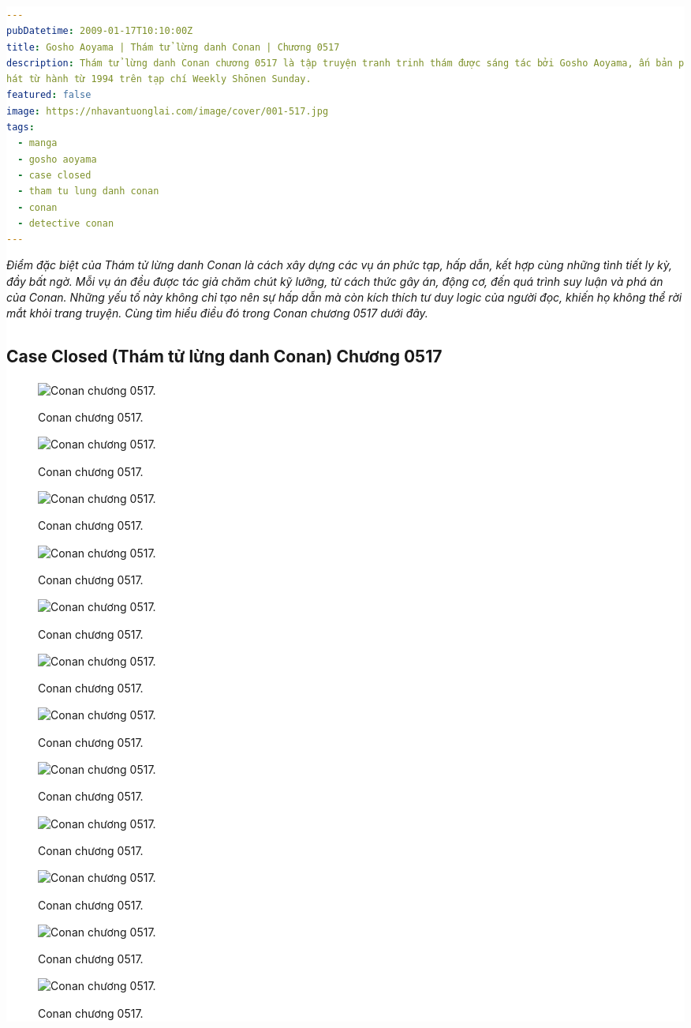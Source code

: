 ```yaml
---
pubDatetime: 2009-01-17T10:10:00Z
title: Gosho Aoyama | Thám tử lừng danh Conan | Chương 0517
description: Thám tử lừng danh Conan chương 0517 là tập truyện tranh trinh thám được sáng tác bởi Gosho Aoyama, ấn bản phát từ hành từ 1994 trên tạp chí Weekly Shōnen Sunday.
featured: false
image: https://nhavantuonglai.com/image/cover/001-517.jpg
tags:
  - manga
  - gosho aoyama
  - case closed
  - tham tu lung danh conan
  - conan
  - detective conan
---
```


_Điểm đặc biệt của Thám tử lừng danh Conan là cách xây dựng các vụ án phức tạp, hấp dẫn, kết hợp cùng những tình tiết ly kỳ, đầy bất ngờ. Mỗi vụ án đều được tác giả chăm chút kỹ lưỡng, từ cách thức gây án, động cơ, đến quá trình suy luận và phá án của Conan. Những yếu tố này không chỉ tạo nên sự hấp dẫn mà còn kích thích tư duy logic của người đọc, khiến họ không thể rời mắt khỏi trang truyện. Cùng tìm hiểu điều đó trong Conan chương 0517 dưới đây._

## Case Closed (Thám tử lừng danh Conan) Chương 0517

<figure><img src="https://nhavantuonglai.blog/manga/gosho-aoyama/case-closed/0517-01.jpg" alt="Conan chương 0517." title="Conan chương 0517." height=100% width=100%><figcaption></p>Conan chương 0517.</p></figcaption></figure>

<figure><img src="https://nhavantuonglai.blog/manga/gosho-aoyama/case-closed/0517-02.jpg" alt="Conan chương 0517." title="Conan chương 0517." height=100% width=100%><figcaption></p>Conan chương 0517.</p></figcaption></figure>

<figure><img src="https://nhavantuonglai.blog/manga/gosho-aoyama/case-closed/0517-03.jpg" alt="Conan chương 0517." title="Conan chương 0517." height=100% width=100%><figcaption></p>Conan chương 0517.</p></figcaption></figure>

<figure><img src="https://nhavantuonglai.blog/manga/gosho-aoyama/case-closed/0517-04.jpg" alt="Conan chương 0517." title="Conan chương 0517." height=100% width=100%><figcaption></p>Conan chương 0517.</p></figcaption></figure>

<figure><img src="https://nhavantuonglai.blog/manga/gosho-aoyama/case-closed/0517-05.jpg" alt="Conan chương 0517." title="Conan chương 0517." height=100% width=100%><figcaption></p>Conan chương 0517.</p></figcaption></figure>

<figure><img src="https://nhavantuonglai.blog/manga/gosho-aoyama/case-closed/0517-06.jpg" alt="Conan chương 0517." title="Conan chương 0517." height=100% width=100%><figcaption></p>Conan chương 0517.</p></figcaption></figure>

<figure><img src="https://nhavantuonglai.blog/manga/gosho-aoyama/case-closed/0517-07.jpg" alt="Conan chương 0517." title="Conan chương 0517." height=100% width=100%><figcaption></p>Conan chương 0517.</p></figcaption></figure>

<figure><img src="https://nhavantuonglai.blog/manga/gosho-aoyama/case-closed/0517-08.jpg" alt="Conan chương 0517." title="Conan chương 0517." height=100% width=100%><figcaption></p>Conan chương 0517.</p></figcaption></figure>

<figure><img src="https://nhavantuonglai.blog/manga/gosho-aoyama/case-closed/0517-09.jpg" alt="Conan chương 0517." title="Conan chương 0517." height=100% width=100%><figcaption></p>Conan chương 0517.</p></figcaption></figure>

<figure><img src="https://nhavantuonglai.blog/manga/gosho-aoyama/case-closed/0517-10.jpg" alt="Conan chương 0517." title="Conan chương 0517." height=100% width=100%><figcaption></p>Conan chương 0517.</p></figcaption></figure>

<figure><img src="https://nhavantuonglai.blog/manga/gosho-aoyama/case-closed/0517-11.jpg" alt="Conan chương 0517." title="Conan chương 0517." height=100% width=100%><figcaption></p>Conan chương 0517.</p></figcaption></figure>

<figure><img src="https://nhavantuonglai.blog/manga/gosho-aoyama/case-closed/0517-12.jpg" alt="Conan chương 0517." title="Conan chương 0517." height=100% width=100%><figcaption></p>Conan chương 0517.</p></figcaption></figure>
